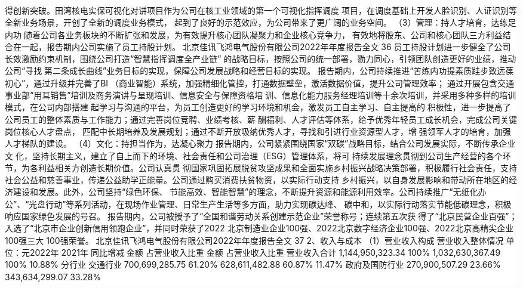 得创新突破。田湾核电实保可视化对讲项目作为公司在核工业领域的第一个可视化指挥调度
项目，在调度基础上开发人脸识别、人证识别等全新业务场景，开创了全新的调度业务模式，
起到了良好的示范效应，为公司带来了更广阔的业务空间。
（3）管理：持人才培育，达练足内功
随着公司各业务板块的不断扩张和发展，为有效提升核心团队凝聚力和企业核心竞争力，
有效地将股东、公司和核心团队三方利益结合在一起，报告期内公司实施了员工持股计划。
北京佳讯飞鸿电气股份有限公司2022年年度报告全文
36
员工持股计划进一步健全了公司长效激励约束机制，围绕公司打造“智慧指挥调度全产业链”
的战略目标，按照公司的统一部署，勠力同心，引领团队创造更好的业绩，推动公司“寻找
第二条成长曲线”业务目标的实现，保障公司发展战略和经营目标的实现。
报告期内，公司持续推进“苦练内功提素质跬步致远葆初心”，通过升级并完善了BI
（商业智能）系统，加强精细化管控，打通数据壁垒，激活数据价值，提升公司管理效率；
通过开展包含交通事业部“用耳销售”培训及商务演讲与呈现培训、信息安全与保障资格培
训、信息化能力服务经理培训等十余次培训，并采用多种多样的培训模式，在公司内部搭建
起学习与沟通的平台，为员工创造更好的学习环境和机会，激发员工自主学习、自主提高的
积极性，进一步提高了公司员工的整体素质与工作能力；通过完善岗位竞聘、业绩考核、薪
酬福利、人才评估等体系，给予优秀年轻员工成长机会，完成公司关键岗位核心人才盘点，
匹配中长期培养及发展规划；通过不断开放吸纳优秀人才，寻找和引进行业资源型人才，增
强领军人才的培育，加强人才梯队的建设。
（4）文化：持担当作为，达凝心聚力
报告期内，公司紧紧围绕国家“双碳”战略目标，结合公司发展实际，不断传承企业文
化，坚持长期主义，建立了自上而下的环境、社会责任和公司治理（ESG）管理体系，将可
持续发展理念贯彻到公司生产经营的各个环节，为各利益相关方创造长期价值。公司认真贯
彻国家巩固拓展脱贫攻坚成果和全面实施乡村振兴战略决策部署，积极履行社会责任，支持
社会公益和慈善事业，传递公益助学正能量。公司通过购买消费扶贫物资，以实际行动支持
乡村振兴，以自身发展影响和带动所在地区的经济建设和发展。此外，公司坚持“绿色环保、
节能高效、智能智慧”的理念，不断提升资源和能源利用效率。公司持续推广“无纸化办
公”、“光盘行动”等系列活动，在现场作业管理、日常生产生活等多方面，助力实现碳达峰、
碳中和，以实际行动落实节能低碳理念，积极响应国家绿色发展的号召。
报告期内，公司被授予了“全国和谐劳动关系创建示范企业”荣誉称号；连续第五次获
得了“北京民营企业百强”；入选了“北京市企业创新信用领跑企业”，并同时荣获了2022
北京制造业企业100强、2022北京数字经济企业100强、2022北京高精尖企业100强三大
100强荣誉。
北京佳讯飞鸿电气股份有限公司2022年年度报告全文
37
2、收入与成本
（1）营业收入构成
营业收入整体情况
单位：元2022年
2021年
同比增减
金额
占营业收入比重
金额
占营业收入比重
营业收入合计
1,144,950,323.34
100%
1,032,630,367.49
100%
10.88%
分行业
交通行业
700,699,285.75
61.20%
628,611,482.88
60.87%
11.47%
政府及国防行业
270,900,507.29
23.66%
343,634,299.07
33.28%